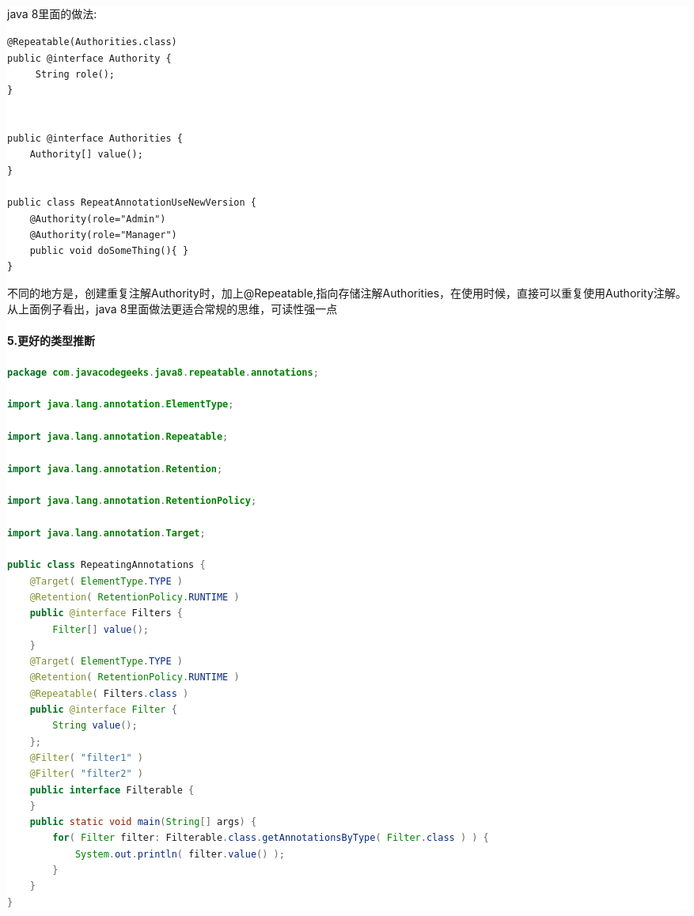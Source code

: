 java 8里面的做法:

````
@Repeatable(Authorities.class)
public @interface Authority {
     String role();
}
 

public @interface Authorities {
    Authority[] value();
}

public class RepeatAnnotationUseNewVersion {
    @Authority(role="Admin")
    @Authority(role="Manager")
    public void doSomeThing(){ }
}
````

不同的地方是，创建重复注解Authority时，加上@Repeatable,指向存储注解Authorities，在使用时候，直接可以重复使用Authority注解。从上面例子看出，java 8里面做法更适合常规的思维，可读性强一点

#### 5.更好的类型推断 

```java
package com.javacodegeeks.java8.repeatable.annotations;

import java.lang.annotation.ElementType;

import java.lang.annotation.Repeatable;

import java.lang.annotation.Retention;

import java.lang.annotation.RetentionPolicy;

import java.lang.annotation.Target;

public class RepeatingAnnotations {
    @Target( ElementType.TYPE )
    @Retention( RetentionPolicy.RUNTIME )
    public @interface Filters {
        Filter[] value();
    }
    @Target( ElementType.TYPE )
    @Retention( RetentionPolicy.RUNTIME )
    @Repeatable( Filters.class )
    public @interface Filter {
        String value();
    };
    @Filter( "filter1" )
    @Filter( "filter2" )
    public interface Filterable {
    }
    public static void main(String[] args) {
        for( Filter filter: Filterable.class.getAnnotationsByType( Filter.class ) ) {
            System.out.println( filter.value() );
        }
    }
}
```
